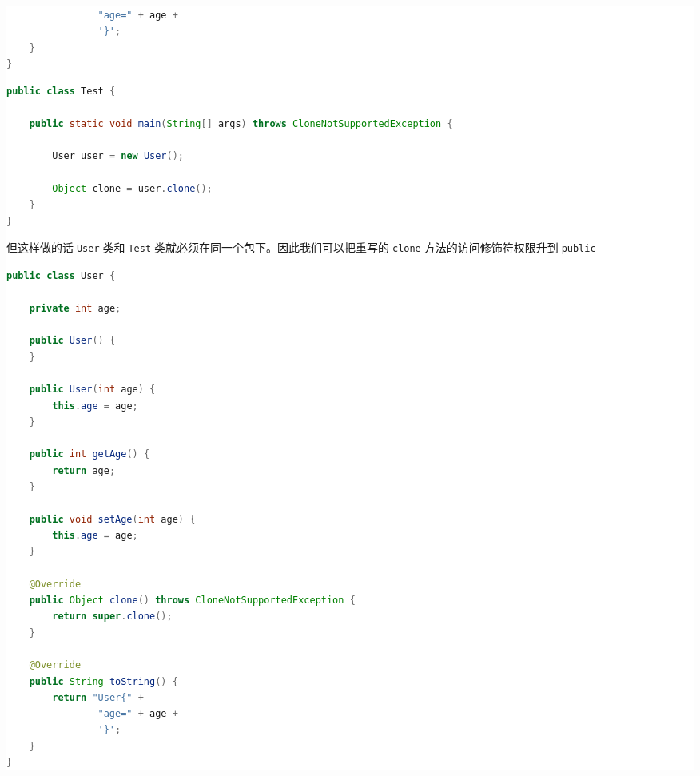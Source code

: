 ```java {20-23}
                "age=" + age +
                '}';
    }
}
```

```java {7}
public class Test {

    public static void main(String[] args) throws CloneNotSupportedException {

        User user = new User();

        Object clone = user.clone();
    }
}
```

但这样做的话 `User` 类和 `Test` 类就必须在同一个包下。因此我们可以把重写的 `clone` 方法的访问修饰符权限升到 `public`

```java {20-23}
public class User {

    private int age;

    public User() {
    }

    public User(int age) {
        this.age = age;
    }

    public int getAge() {
        return age;
    }

    public void setAge(int age) {
        this.age = age;
    }

    @Override
    public Object clone() throws CloneNotSupportedException {
        return super.clone();
    }

    @Override
    public String toString() {
        return "User{" +
                "age=" + age +
                '}';
    }
}
```

